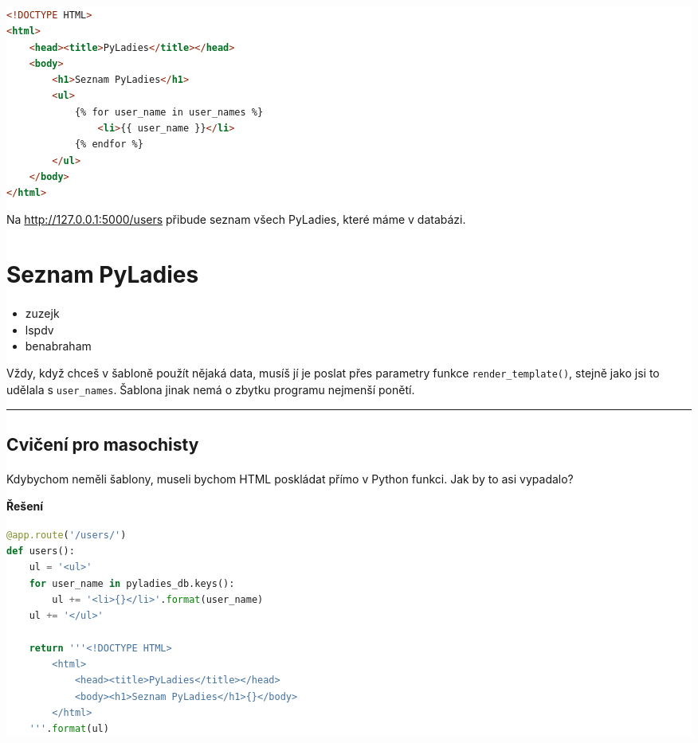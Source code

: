 ```html
<!DOCTYPE HTML>
<html>
    <head><title>PyLadies</title></head>
    <body>
        <h1>Seznam PyLadies</h1>
        <ul>
            {% for user_name in user_names %}
                <li>{{ user_name }}</li>
            {% endfor %}
        </ul>
    </body>
</html>
```

Na http://127.0.0.1:5000/users přibude seznam všech PyLadies, které máme v databázi.

<div class="c-example">
<h1>Seznam PyLadies</h1>
<ul>
    <li>zuzejk</li>
    <li>lspdv</li>
    <li>benabraham</li>
</ul>
</div>

Vždy, když chceš v šabloně použít nějaká data, musíš jí je poslat přes parametry funkce `render_template()`,
stejně jako jsi to udělala s `user_names`. Šablona jinak nemá o zbytku programu nejmenší ponětí.

----


## Cvičení pro masochisty

Kdybychom neměli šablony, museli bychom HTML poskládat přímo v Python funkci. Jak by to asi vypadalo?

**Řešení**

```python
@app.route('/users/')
def users():
    ul = '<ul>'
    for user_name in pyladies_db.keys():
        ul += '<li>{}</li>'.format(user_name)
    ul += '</ul>'

    return '''<!DOCTYPE HTML>
        <html>
            <head><title>PyLadies</title></head>
            <body><h1>Seznam PyLadies</h1>{}</body>
        </html>
    '''.format(ul)
```
